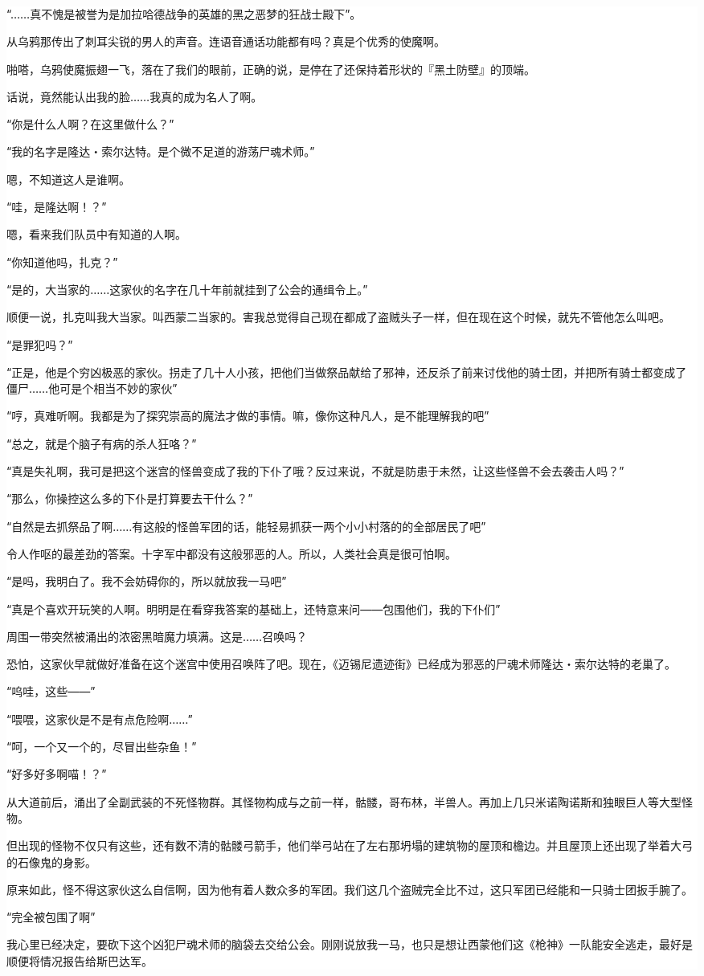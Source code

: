 “……真不愧是被誉为是加拉哈德战争的英雄的黑之恶梦的狂战士殿下”。

从乌鸦那传出了刺耳尖锐的男人的声音。连语音通话功能都有吗？真是个优秀的使魔啊。

啪嗒，乌鸦使魔振翅一飞，落在了我们的眼前，正确的说，是停在了还保持着形状的『黑土防壁』的顶端。

话说，竟然能认出我的脸……我真的成为名人了啊。

“你是什么人啊？在这里做什么？”

“我的名字是隆达・索尔达特。是个微不足道的游荡尸魂术师。”

嗯，不知道这人是谁啊。

“哇，是隆达啊！？”

嗯，看来我们队员中有知道的人啊。

“你知道他吗，扎克？”

“是的，大当家的……这家伙的名字在几十年前就挂到了公会的通缉令上。”

顺便一说，扎克叫我大当家。叫西蒙二当家的。害我总觉得自己现在都成了盗贼头子一样，但在现在这个时候，就先不管他怎么叫吧。

“是罪犯吗？”

“正是，他是个穷凶极恶的家伙。拐走了几十人小孩，把他们当做祭品献给了邪神，还反杀了前来讨伐他的骑士团，并把所有骑士都变成了僵尸……他可是个相当不妙的家伙”

“哼，真难听啊。我都是为了探究崇高的魔法才做的事情。嘛，像你这种凡人，是不能理解我的吧”

“总之，就是个脑子有病的杀人狂咯？”

“真是失礼啊，我可是把这个迷宫的怪兽变成了我的下仆了哦？反过来说，不就是防患于未然，让这些怪兽不会去袭击人吗？”

“那么，你操控这么多的下仆是打算要去干什么？”

“自然是去抓祭品了啊……有这般的怪兽军团的话，能轻易抓获一两个小小村落的的全部居民了吧”

令人作呕的最差劲的答案。十字军中都没有这般邪恶的人。所以，人类社会真是很可怕啊。

“是吗，我明白了。我不会妨碍你的，所以就放我一马吧”

“真是个喜欢开玩笑的人啊。明明是在看穿我答案的基础上，还特意来问——包围他们，我的下仆们”

周围一带突然被涌出的浓密黑暗魔力填满。这是……召唤吗？

恐怕，这家伙早就做好准备在这个迷宫中使用召唤阵了吧。现在，《迈锡尼遗迹街》已经成为邪恶的尸魂术师隆达・索尔达特的老巢了。

“呜哇，这些——”

“喂喂，这家伙是不是有点危险啊……”

“呵，一个又一个的，尽冒出些杂鱼！”

“好多好多啊喵！？”

从大道前后，涌出了全副武装的不死怪物群。其怪物构成与之前一样，骷髅，哥布林，半兽人。再加上几只米诺陶诺斯和独眼巨人等大型怪物。

但出现的怪物不仅只有这些，还有数不清的骷髅弓箭手，他们举弓站在了左右那坍塌的建筑物的屋顶和檐边。并且屋顶上还出现了举着大弓的石像鬼的身影。

原来如此，怪不得这家伙这么自信啊，因为他有着人数众多的军团。我们这几个盗贼完全比不过，这只军团已经能和一只骑士团扳手腕了。

“完全被包围了啊”

我心里已经决定，要砍下这个凶犯尸魂术师的脑袋去交给公会。刚刚说放我一马，也只是想让西蒙他们这《枪神》一队能安全逃走，最好是顺便将情况报告给斯巴达军。
